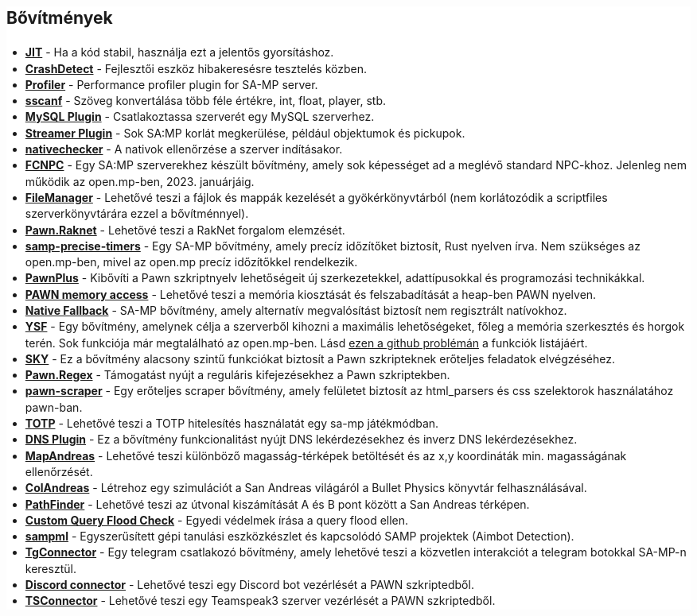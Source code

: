 ## Bővítmények

- **[JIT](https://github.com/Zeex/samp-plugin-jit)** - Ha a kód stabil, használja ezt a jelentős gyorsításhoz.
- **[CrashDetect](https://github.com/Y-Less/samp-plugin-crashdetect)** - Fejlesztői eszköz hibakeresésre tesztelés közben.
- **[Profiler](https://github.com/Zeex/samp-plugin-profiler)** - Performance profiler plugin for SA-MP server.
- **[sscanf](https://github.com/Y-Less/sscanf)** - Szöveg konvertálása több féle értékre, int, float, player, stb.
- **[MySQL Plugin](https://github.com/pBlueG/SA-MP-MySQL)** - Csatlakoztassa szerverét egy MySQL szerverhez.
- **[Streamer Plugin](https://github.com/samp-incognito/samp-streamer-plugin)** - Sok SA:MP korlát megkerülése, például objektumok és pickupok.
- **[nativechecker](https://github.com/openmultiplayer/archive/raw/master/plugins/nativechecker.zip)** - A nativok ellenőrzése a szerver indításakor.
- **[FCNPC](https://github.com/ziggi/FCNPC)** - Egy SA:MP szerverekhez készült bővítmény, amely sok képességet ad a meglévő standard NPC-khoz. Jelenleg nem működik az open.mp-ben, 2023. januárjáig.
- **[FileManager](https://github.com/JaTochNietDan/SA-MP-FileManager)** - Lehetővé teszi a fájlok és mappák kezelését a gyökérkönyvtárból (nem korlátozódik a scriptfiles szerverkönyvtárára ezzel a bővítménnyel).
- **[Pawn.Raknet](https://github.com/katursis/Pawn.RakNet)** - Lehetővé teszi a RakNet forgalom elemzését.
- **[samp-precise-timers](https://github.com/bmisiak/samp-precise-timers)** - Egy SA-MP bővítmény, amely precíz időzítőket biztosít, Rust nyelven írva. Nem szükséges az open.mp-ben, mivel az open.mp precíz időzítőkkel rendelkezik.
- **[PawnPlus](https://github.com/IS4Code/PawnPlus)** - Kibővíti a Pawn szkriptnyelv lehetőségeit új szerkezetekkel, adattípusokkal és programozási technikákkal.
- **[PAWN memory access](https://github.com/BigETI/pawn-memory)** - Lehetővé teszi a memória kiosztását és felszabadítását a heap-ben PAWN nyelven.
- **[Native Fallback](https://github.com/IS4Code/NativeFallback)** - SA-MP bővítmény, amely alternatív megvalósítást biztosít nem regisztrált natívokhoz.
- **[YSF](https://github.com/IS4Code/YSF)** - Egy bővítmény, amelynek célja a szerverből kihozni a maximális lehetőségeket, főleg a memória szerkesztés és horgok terén. Sok funkciója már megtalálható az open.mp-ben. Lásd [ezen a github problémán](https://github.com/openmultiplayer/open.mp/issues/189) a funkciók listájáért.
- **[SKY](https://github.com/oscar-broman/SKY)** - Ez a bővítmény alacsony szintű funkciókat biztosít a Pawn szkripteknek erőteljes feladatok elvégzéséhez.
- **[Pawn.Regex](https://github.com/katursis/Pawn.Regex)** - Támogatást nyújt a reguláris kifejezésekhez a Pawn szkriptekben.
- **[pawn-scraper](https://github.com/Sreyas-Sreelal/pawn-scraper)** - Egy erőteljes scraper bővítmény, amely felületet biztosít az html_parsers és css szelektorok használatához pawn-ban.
- **[TOTP](https://github.com/philip1337/samp-plugin-totp)** - Lehetővé teszi a TOTP hitelesítés használatát egy sa-mp játékmódban.
- **[DNS Plugin](https://github.com/samp-incognito/samp-dns-plugin)** - Ez a bővítmény funkcionalitást nyújt DNS lekérdezésekhez és inverz DNS lekérdezésekhez.
- **[MapAndreas](https://github.com/Southclaws/samp-plugin-mapandreas)** - Lehetővé teszi különböző magasság-térképek betöltését és az x,y koordináták min. magasságának ellenőrzését.
- **[ColAndreas](https://github.com/Pottus/ColAndreas)** - Létrehoz egy szimulációt a San Andreas világáról a Bullet Physics könyvtár felhasználásával.
- **[PathFinder](https://bitbucket.org/Pamdex/pathfinder/src/master)** - Lehetővé teszi az útvonal kiszámítását A és B pont között a San Andreas térképen.
- **[Custom Query Flood Check](https://github.com/spmn/samp-custom-query-flood-check)** - Egyedi védelmek írása a query flood ellen.
- **[sampml](https://github.com/YashasSamaga/sampml)** - Egyszerűsített gépi tanulási eszközkészlet és kapcsolódó SAMP projektek (Aimbot Detection).
- **[TgConnector](https://github.com/Sreyas-Sreelal/tgconnector)** - Egy telegram csatlakozó bővítmény, amely lehetővé teszi a közvetlen interakciót a telegram botokkal SA-MP-n keresztül.
- **[Discord connector](https://github.com/maddinat0r/samp-discord-connector)** - Lehetővé teszi egy Discord bot vezérlését a PAWN szkriptedből.
- **[TSConnector](https://github.com/maddinat0r/samp-tsconnector)** - Lehetővé teszi egy Teamspeak3 szerver vezérlését a PAWN szkriptedből.